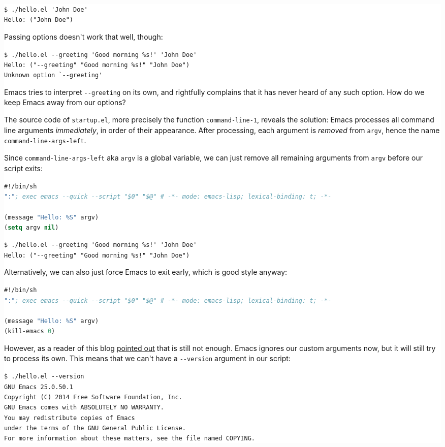```
$ ./hello.el 'John Doe'
Hello: ("John Doe")
```

Passing options doesn't work that well, though:

```
$ ./hello.el --greeting 'Good morning %s!' 'John Doe'
Hello: ("--greeting" "Good morning %s!" "John Doe")
Unknown option `--greeting'
```

Emacs tries to interpret `--greeting` on its own, and rightfully complains that
it has never heard of any such option.  How do we keep Emacs away from our
options?

The source code of `startup.el`, more precisely the function `command-line-1`,
reveals the solution:  Emacs processes all command line arguments *immediately*,
in order of their appearance.  After processing, each argument is *removed* from
`argv`, hence the name `command-line-args-left`.

Since `command-line-args-left` aka `argv` is a global variable, we can just
remove all remaining arguments from `argv` before our script exits:

```cl
#!/bin/sh
":"; exec emacs --quick --script "$0" "$@" # -*- mode: emacs-lisp; lexical-binding: t; -*-

(message "Hello: %S" argv)
(setq argv nil)
```

```
$ ./hello.el --greeting 'Good morning %s!' 'John Doe'
Hello: ("--greeting" "Good morning %s!" "John Doe")
```

Alternatively, we can also just force Emacs to exit early, which is good style
anyway:

```cl
#!/bin/sh
":"; exec emacs --quick --script "$0" "$@" # -*- mode: emacs-lisp; lexical-binding: t; -*-

(message "Hello: %S" argv)
(kill-emacs 0)
```

However, as a reader of this blog [pointed out][#15] that is still not enough.
Emacs ignores our custom arguments now, but it will still try to process its
own.  This means that we can't have a `--version` argument in our script:

```
$ ./hello.el --version
GNU Emacs 25.0.50.1
Copyright (C) 2014 Free Software Foundation, Inc.
GNU Emacs comes with ABSOLUTELY NO WARRANTY.
You may redistribute copies of Emacs
under the terms of the GNU General Public License.
For more information about these matters, see the file named COPYING.
```


[elnode]: https://github.com/nicferrier/elnode
[--script]: https://www.gnu.org/software/emacs/manual/html_node/emacs/Initial-Options.html#index-g_t_002d_002dscript-4535d
[--batch]: https://www.gnu.org/software/emacs/manual/html_node/emacs/Initial-Options.html#index-g_t_002d_002dbatch-4534
[#15]: https://github.com/lunaryorn/blog/issues/15
[SBCL]: http://www.sbcl.org
[^1]: In the early days, we'd muck about with `--no-init-file`, `--batch` and
[^2]: See <http://stackoverflow.com/a/6259330/355252>
[^3]: There is also [command-line-args](el-variable:command-line-args), but that
[^4]: See <http://stackoverflow.com/a/6807133/355252>
[^5]: <http://stackoverflow.com/a/2906967/355252>.  All credits go to SO here, I'd